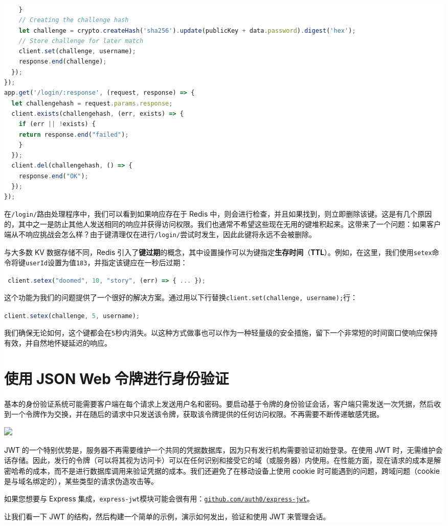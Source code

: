 ```js
    }
    // Creating the challenge hash
    let challenge = crypto.createHash('sha256').update(publicKey + data.password).digest('hex');
    // Store challenge for later match
    client.set(challenge, username);
    response.end(challenge);
  });
});
app.get('/login/:response', (request, response) => {
  let challengehash = request.params.response;
  client.exists(challengehash, (err, exists) => {
    if (err || !exists) {
    return response.end("failed");
    }
  });
  client.del(challengehash, () => {
    response.end("OK");
  });
});
```

在`/login/`路由处理程序中，我们可以看到如果响应存在于 Redis 中，则会进行检查，并且如果找到，则立即删除该键。这是有几个原因的，其中之一是防止其他人发送相同的响应并获得访问权限。我们也通常不希望这些现在无用的键堆积起来。这带来了一个问题：如果客户端从不响应挑战会怎么样？由于键清理仅在进行`/login/`尝试时发生，因此此键将永远不会被删除。

与大多数 KV 数据存储不同，Redis 引入了**键过期**的概念，其中设置操作可以为键指定**生存时间**（**TTL**）。例如，在这里，我们使用`setex`命令将键`userId`设置为值`183`，并指定该键应在一秒后过期：

```js
 client.setex("doomed", 10, "story", (err) => { ... }); 
```

这个功能为我们的问题提供了一个很好的解决方案。通过用以下行替换`client.set(challenge, username);`行：

```js
client.setex(challenge, 5, username); 
```

我们确保无论如何，这个键都会在`5`秒内消失。以这种方式做事也可以作为一种轻量级的安全措施，留下一个非常短的时间窗口使响应保持有效，并自然地怀疑延迟的响应。

# 使用 JSON Web 令牌进行身份验证

基本的身份验证系统可能需要客户端在每个请求上发送用户名和密码。要启动基于令牌的身份验证会话，客户端只需发送一次凭据，然后收到一个令牌作为交换，并在随后的请求中只发送该令牌，获取该令牌提供的任何访问权限。不再需要不断传递敏感凭据。

![](https://github.com/OpenDocCN/freelearn-node-zh/raw/master/docs/ms-node/img/0b5ae151-9f87-4a30-8abd-b3f01561c0aa.png)

JWT 的一个特别优势是，服务器不再需要维护一个共同的凭据数据库，因为只有发行机构需要验证初始登录。在使用 JWT 时，无需维护会话存储。因此，发行的令牌（可以将其视为访问卡）可以在任何识别和接受它的域（或服务器）内使用。在性能方面，现在请求的成本是解密哈希的成本，而不是进行数据库调用来验证凭据的成本。我们还避免了在移动设备上使用 cookie 时可能遇到的问题，跨域问题（cookie 是与域名绑定的），某些类型的请求伪造攻击等。

如果您想要与 Express 集成，`express-jwt`模块可能会很有用：[`github.com/auth0/express-jwt`](https://github.com/auth0/express-jwt)。

让我们看一下 JWT 的结构，然后构建一个简单的示例，演示如何发出，验证和使用 JWT 来管理会话。
